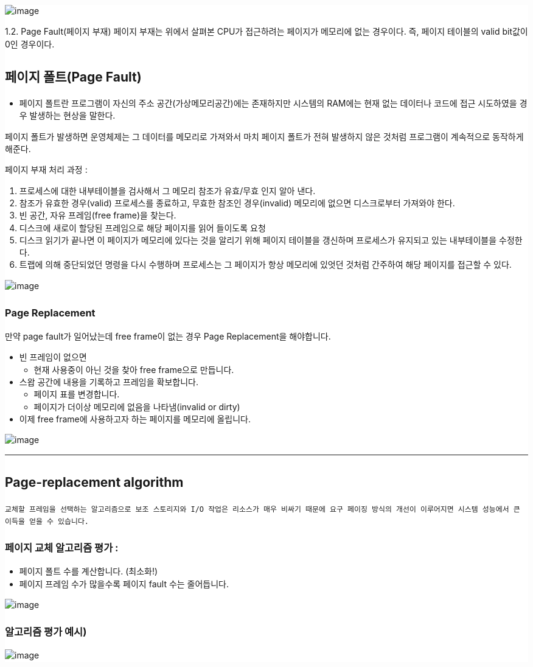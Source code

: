 ![image](https://user-images.githubusercontent.com/47075043/150216146-65976f2d-6e5c-48e2-a635-6f5cba69055c.png)

1.2. Page Fault(페이지 부재)
페이지 부재는 위에서 살펴본 CPU가 접근하려는 페이지가 메모리에 없는 경우이다. 즉, 페이지 테이블의 valid bit값이 0인 경우이다.


## 페이지 폴트(Page Fault)

- 페이지 폴트란 프로그램이 자신의 주소 공간(가상메모리공간)에는 존재하지만 시스템의 RAM에는 현재 없는 데이터나 코드에 접근 시도하였을 경우 발생하는 현상을 말한다.

페이지 폴트가 발생하면 운영체제는 그 데이터를 메모리로 가져와서 마치 페이지 폴트가 전혀 발생하지 않은 것처럼 프로그램이 계속적으로 동작하게 해준다.

페이지 부재 처리 과정 : 

1. 프로세스에 대한 내부테이블을 검사해서 그 메모리 참조가 유효/무효 인지 알아 낸다.
2. 참조가 유효한 경우(valid) 프로세스를 종료하고, 무효한 참조인 경우(invalid) 메모리에 없으면 디스크로부터 가져와야 한다.
3. 빈 공간, 자유 프레임(free frame)을 찾는다.
4. 디스크에 새로이 할당된 프레임으로 해당 페이지를 읽어 들이도록 요청
5. 디스크 읽기가 끝나면 이 페이지가 메모리에 있다는 것을 알리기 위해 페이지 테이블을 갱신하며 프로세스가 유지되고 있는 내부테이블을 수정한다.
6. 트랩에 의해 중단되었던 명령을 다시 수행하며 프로세스는 그 페이지가 항상 메모리에 있엇던 것처럼 간주하여 해당 페이지를 접근할 수 있다.

![image](https://user-images.githubusercontent.com/47075043/150216880-0197135f-6031-4922-a0f2-b9536aa3d5c5.png)

### Page Replacement

만약 page fault가 일어났는데 free frame이 없는 경우 Page Replacement을 해야합니다.
- 빈 프레임이 없으면
    - 현재 사용중이 아닌 것을 찾아 free frame으로 만듭니다.
- 스왑 공간에 내용을 기록하고 프레임을 확보합니다.
    - 페이지 표를 변경합니다.
    - 페이지가 더이상 메모리에 없음을 나타냄(invalid or dirty)
- 이제 free frame에 사용하고자 하는 페이지를 메모리에 올립니다.

![image](https://user-images.githubusercontent.com/47075043/150220636-28009596-1e5f-425b-9e37-e3ef7f64df94.png)

--- 

## Page-replacement algorithm
```
교체할 프레임을 선택하는 알고리즘으로 보조 스토리지와 I/O 작업은 리소스가 매우 비싸기 때문에 요구 페이징 방식의 개선이 이루어지면 시스템 성능에서 큰 이득을 얻을 수 있습니다.
```

### 페이지 교체 알고리즘 평가 : 
- 페이지 폴트 수를 계산합니다. (최소화!)
- 페이지 프레임 수가 많을수록 페이지 fault 수는 줄어듭니다.

![image](https://user-images.githubusercontent.com/47075043/150230247-5af27102-0609-4450-af38-62e40486aedc.png)

### 알고리즘 평가 예시)

![image](https://user-images.githubusercontent.com/47075043/150230441-8a2d5bf0-ae8a-4eb4-a9e4-c9e00b70a066.png)
